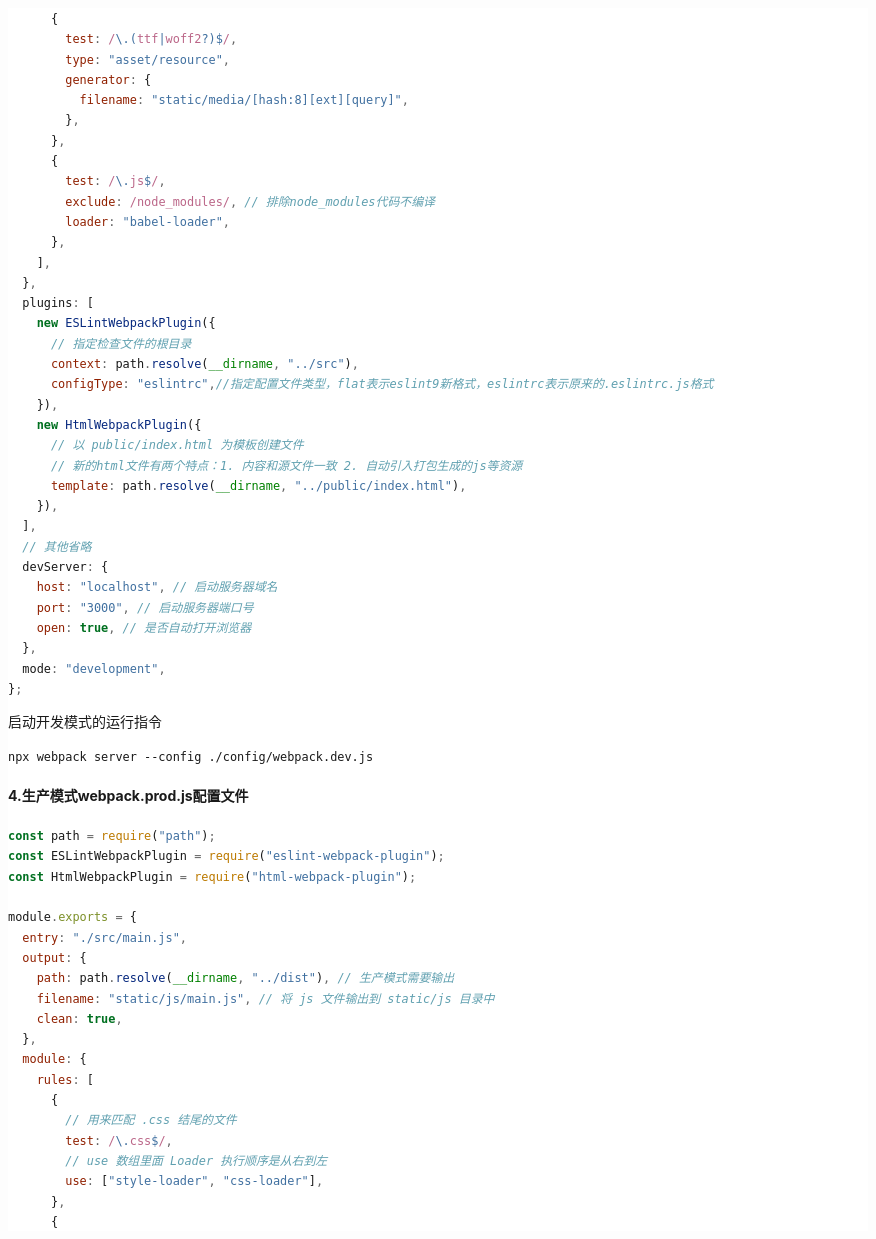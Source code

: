```js
      {
        test: /\.(ttf|woff2?)$/,
        type: "asset/resource",
        generator: {
          filename: "static/media/[hash:8][ext][query]",
        },
      },
      {
        test: /\.js$/,
        exclude: /node_modules/, // 排除node_modules代码不编译
        loader: "babel-loader",
      },
    ],
  },
  plugins: [
    new ESLintWebpackPlugin({
      // 指定检查文件的根目录
      context: path.resolve(__dirname, "../src"),
      configType: "eslintrc",//指定配置文件类型，flat表示eslint9新格式，eslintrc表示原来的.eslintrc.js格式
    }),
    new HtmlWebpackPlugin({
      // 以 public/index.html 为模板创建文件
      // 新的html文件有两个特点：1. 内容和源文件一致 2. 自动引入打包生成的js等资源
      template: path.resolve(__dirname, "../public/index.html"),
    }),
  ],
  // 其他省略
  devServer: {
    host: "localhost", // 启动服务器域名
    port: "3000", // 启动服务器端口号
    open: true, // 是否自动打开浏览器
  },
  mode: "development",
};
```

启动开发模式的运行指令

```
npx webpack server --config ./config/webpack.dev.js
```

#### 4.生产模式webpack.prod.js配置文件

```js
const path = require("path");
const ESLintWebpackPlugin = require("eslint-webpack-plugin");
const HtmlWebpackPlugin = require("html-webpack-plugin");

module.exports = {
  entry: "./src/main.js",
  output: {
    path: path.resolve(__dirname, "../dist"), // 生产模式需要输出
    filename: "static/js/main.js", // 将 js 文件输出到 static/js 目录中
    clean: true,
  },
  module: {
    rules: [
      {
        // 用来匹配 .css 结尾的文件
        test: /\.css$/,
        // use 数组里面 Loader 执行顺序是从右到左
        use: ["style-loader", "css-loader"],
      },
      {
```